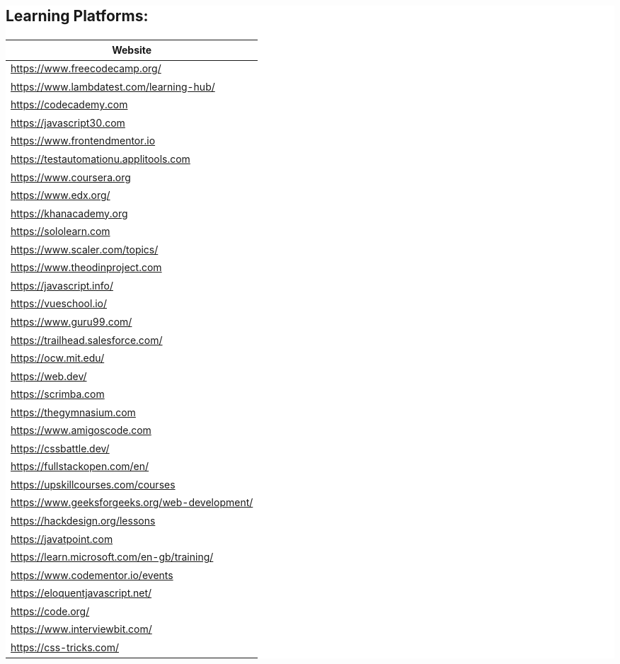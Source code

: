 ## Learning Platforms:

| Website                                        |
|------------------------------------------------|
| https://www.freecodecamp.org/                  |
| https://www.lambdatest.com/learning-hub/       |
| https://codecademy.com                         |
| https://javascript30.com                       |
| https://www.frontendmentor.io                  |
| https://testautomationu.applitools.com         |
| https://www.coursera.org                       |
| https://www.edx.org/                           |
| https://khanacademy.org                        |
| https://sololearn.com                          |
| https://www.scaler.com/topics/                 |
| https://www.theodinproject.com                 |
| https://javascript.info/                       |
| https://vueschool.io/                          |
| https://www.guru99.com/                        |
| https://trailhead.salesforce.com/              |
| https://ocw.mit.edu/                           |
| https://web.dev/                               |
| https://scrimba.com                            |
| https://thegymnasium.com                       |
| https://www.amigoscode.com                     |
| https://cssbattle.dev/                         |
| https://fullstackopen.com/en/                  |
| https://upskillcourses.com/courses             |
| https://www.geeksforgeeks.org/web-development/ |
| https://hackdesign.org/lessons                 |
| https://javatpoint.com                         |
| https://learn.microsoft.com/en-gb/training/    |
| https://www.codementor.io/events               |
| https://eloquentjavascript.net/                |
| https://code.org/                              |
| https://www.interviewbit.com/                  |
| https://css-tricks.com/                        |
